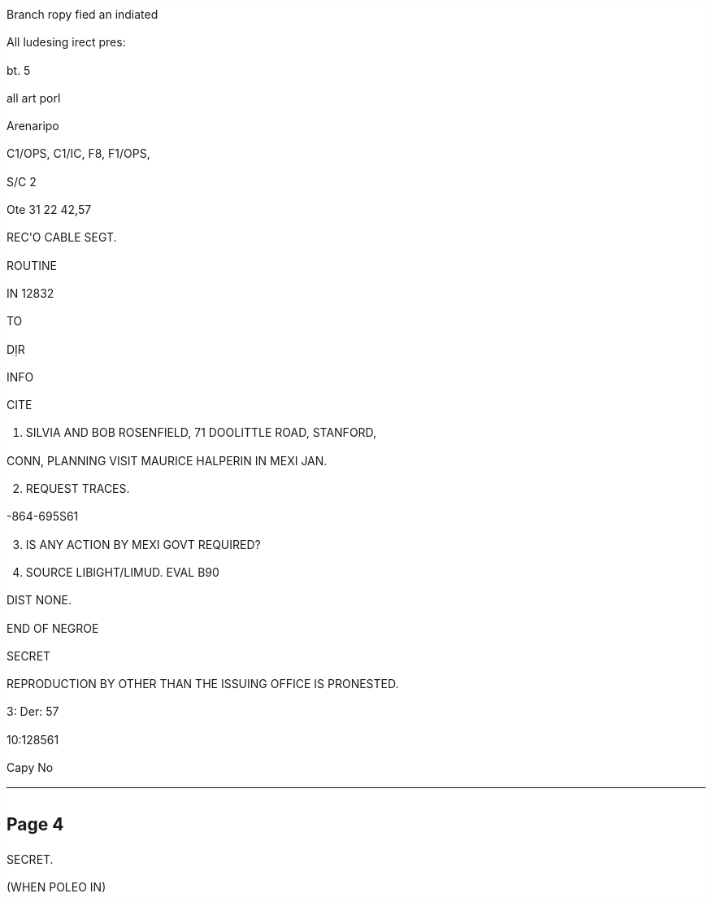 Branch ropy fied an indiated

All ludesing irect pres:

bt. 5

all art porl

Arenaripo

C1/OPS, C1/IC, F8, F1/OPS,

S/C 2

Ote 31 22 42,57

REC'O CABLE SEGT.

ROUTINE

IN 12832

TO

DỊR

INFO

CITE

1. SILVIA AND BOB ROSENFIELD, 71 DOOLITTLE ROAD, STANFORD,

CONN, PLANNING VISIT MAURICE HALPERIN IN MEXI JAN.

2. REQUEST TRACES.

-864-695S61

3. IS ANY ACTION BY MEXI GOVT REQUIRED?

4. SOURCE LIBIGHT/LIMUD. EVAL B90

DIST NONE.

END OF NEGROE

SECRET

REPRODUCTION BY OTHER THAN THE ISSUING OFFICE IS PRONESTED.

3: Der: 57

10:128561

Capy No

---

## Page 4

SECRET.

(WHEN POLEO IN)
